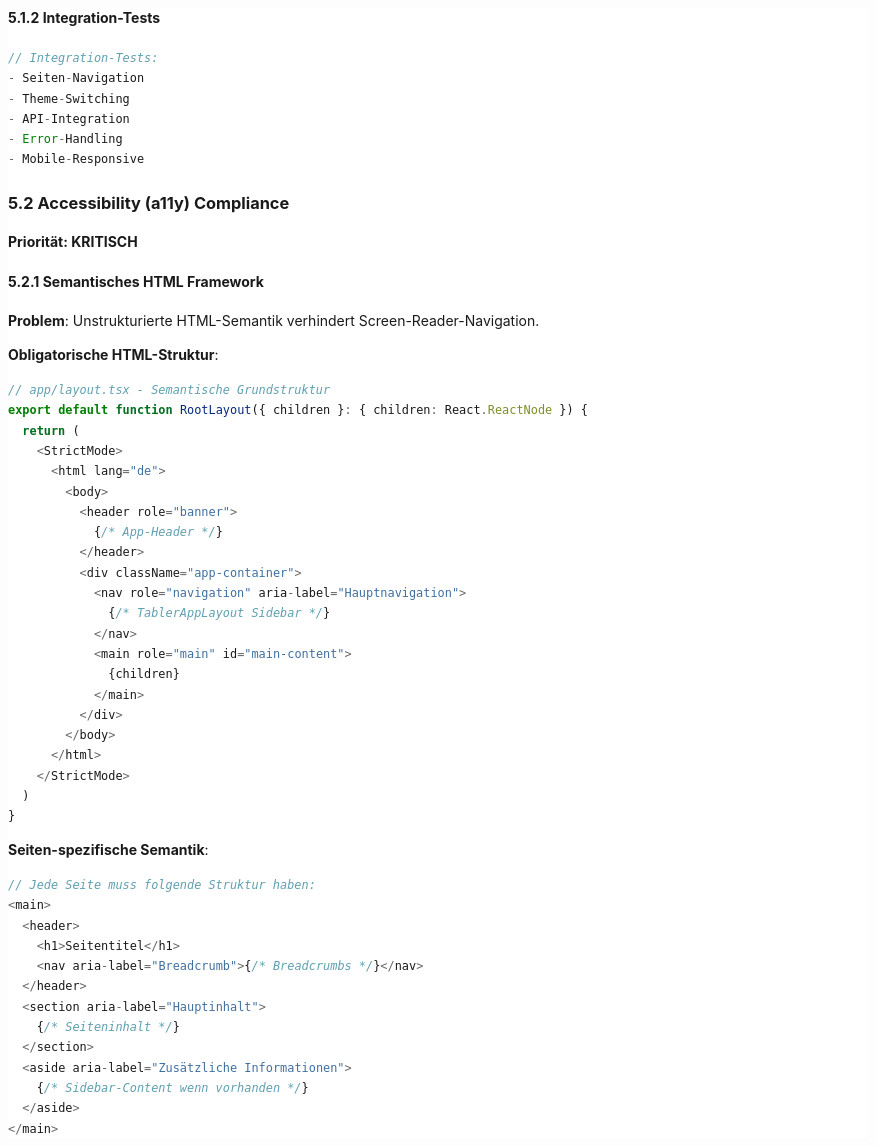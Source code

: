 #### 5.1.2 Integration-Tests
```typescript
// Integration-Tests:
- Seiten-Navigation
- Theme-Switching
- API-Integration
- Error-Handling
- Mobile-Responsive
```

### 5.2 Accessibility (a11y) Compliance
**Priorität: KRITISCH**

#### 5.2.1 Semantisches HTML Framework
**Problem**: Unstrukturierte HTML-Semantik verhindert Screen-Reader-Navigation.

**Obligatorische HTML-Struktur**:
```typescript
// app/layout.tsx - Semantische Grundstruktur
export default function RootLayout({ children }: { children: React.ReactNode }) {
  return (
    <StrictMode>
      <html lang="de">
        <body>
          <header role="banner">
            {/* App-Header */}
          </header>
          <div className="app-container">
            <nav role="navigation" aria-label="Hauptnavigation">
              {/* TablerAppLayout Sidebar */}
            </nav>
            <main role="main" id="main-content">
              {children}
            </main>
          </div>
        </body>
      </html>
    </StrictMode>
  )
}
```

**Seiten-spezifische Semantik**:
```typescript
// Jede Seite muss folgende Struktur haben:
<main>
  <header>
    <h1>Seitentitel</h1>
    <nav aria-label="Breadcrumb">{/* Breadcrumbs */}</nav>
  </header>
  <section aria-label="Hauptinhalt">
    {/* Seiteninhalt */}
  </section>
  <aside aria-label="Zusätzliche Informationen">
    {/* Sidebar-Content wenn vorhanden */}
  </aside>
</main>
```
